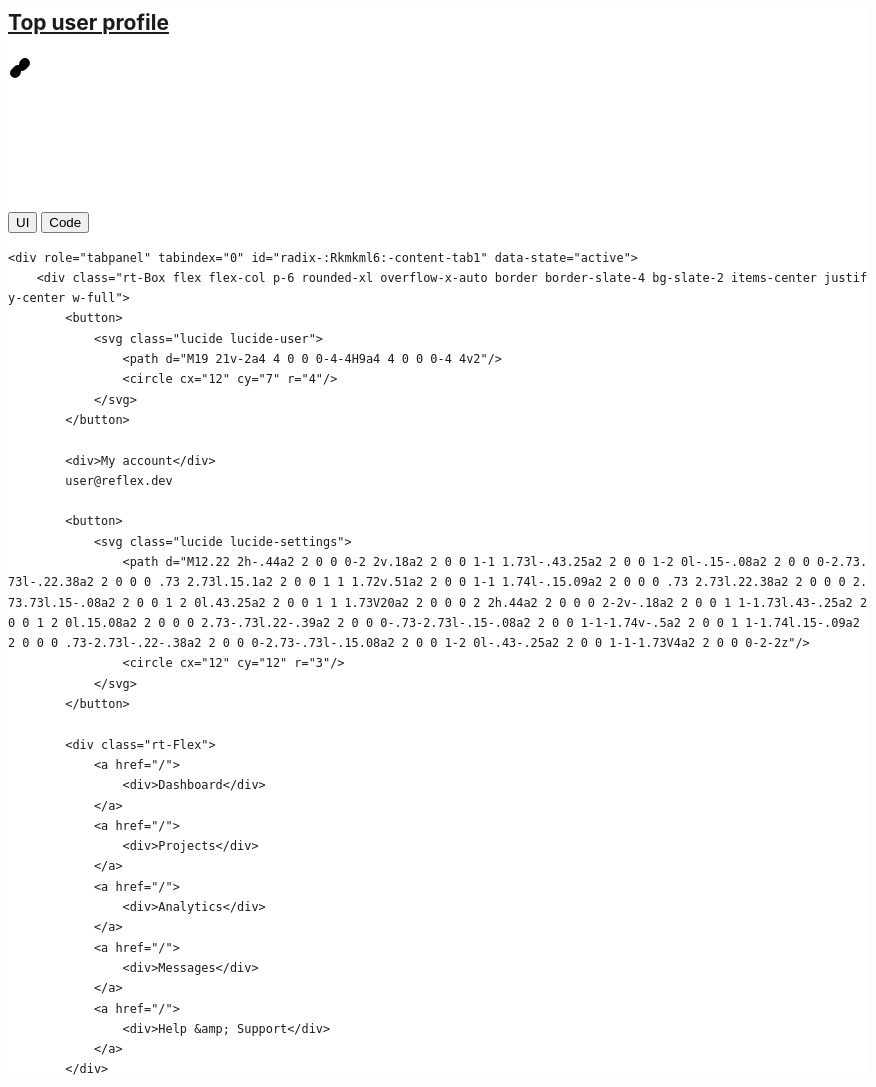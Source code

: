 <a href="https://reflex.dev/docs/recipes/layout/sidebar/#top-user-profile">
    <h2 id="top-user-profile">Top user profile</h2>
    <svg class="lucide lucide-link">
        <path d="M10 13a5 5 0 0 0 7.54.54l3-3a5 5 0 0 0-7.07-7.07l-1.72 1.71"/>
        <path d="M14 11a5 5 0 0 0-7.54-.54l-3 3a5 5 0 0 0 7.07 7.07l1.71-1.71"/>
    </svg>
</a>

<div class="rt-TabsRoot">
    <div role="tablist" tabindex="0">
        <button id="radix-:Rkmkml6:-trigger-tab1" aria-selected="true" type="button">
            UI
        </button>
        <button id="radix-:Rkmkml6:-trigger-tab2" aria-selected="false" type="button">
            Code
        </button>
    </div>

    <div role="tabpanel" tabindex="0" id="radix-:Rkmkml6:-content-tab1" data-state="active">
        <div class="rt-Box flex flex-col p-6 rounded-xl overflow-x-auto border border-slate-4 bg-slate-2 items-center justify-center w-full">
            <button>
                <svg class="lucide lucide-user">
                    <path d="M19 21v-2a4 4 0 0 0-4-4H9a4 4 0 0 0-4 4v2"/>
                    <circle cx="12" cy="7" r="4"/>
                </svg>
            </button>

            <div>My account</div>
            user@reflex.dev

            <button>
                <svg class="lucide lucide-settings">
                    <path d="M12.22 2h-.44a2 2 0 0 0-2 2v.18a2 2 0 0 1-1 1.73l-.43.25a2 2 0 0 1-2 0l-.15-.08a2 2 0 0 0-2.73.73l-.22.38a2 2 0 0 0 .73 2.73l.15.1a2 2 0 0 1 1 1.72v.51a2 2 0 0 1-1 1.74l-.15.09a2 2 0 0 0 .73 2.73l.22.38a2 2 0 0 0 2.73.73l.15-.08a2 2 0 0 1 2 0l.43.25a2 2 0 0 1 1 1.73V20a2 2 0 0 0 2 2h.44a2 2 0 0 0 2-2v-.18a2 2 0 0 1 1-1.73l.43-.25a2 2 0 0 1 2 0l.15.08a2 2 0 0 0 2.73-.73l.22-.39a2 2 0 0 0-.73-2.73l-.15-.08a2 2 0 0 1-1-1.74v-.5a2 2 0 0 1 1-1.74l.15-.09a2 2 0 0 0 .73-2.73l-.22-.38a2 2 0 0 0-2.73-.73l-.15.08a2 2 0 0 1-2 0l-.43-.25a2 2 0 0 1-1-1.73V4a2 2 0 0 0-2-2z"/>
                    <circle cx="12" cy="12" r="3"/>
                </svg>
            </button>

            <div class="rt-Flex">
                <a href="/">
                    <div>Dashboard</div>
                </a>
                <a href="/">
                    <div>Projects</div>
                </a>
                <a href="/">
                    <div>Analytics</div>
                </a>
                <a href="/">
                    <div>Messages</div>
                </a>
                <a href="/">
                    <div>Help &amp; Support</div>
                </a>
            </div>
